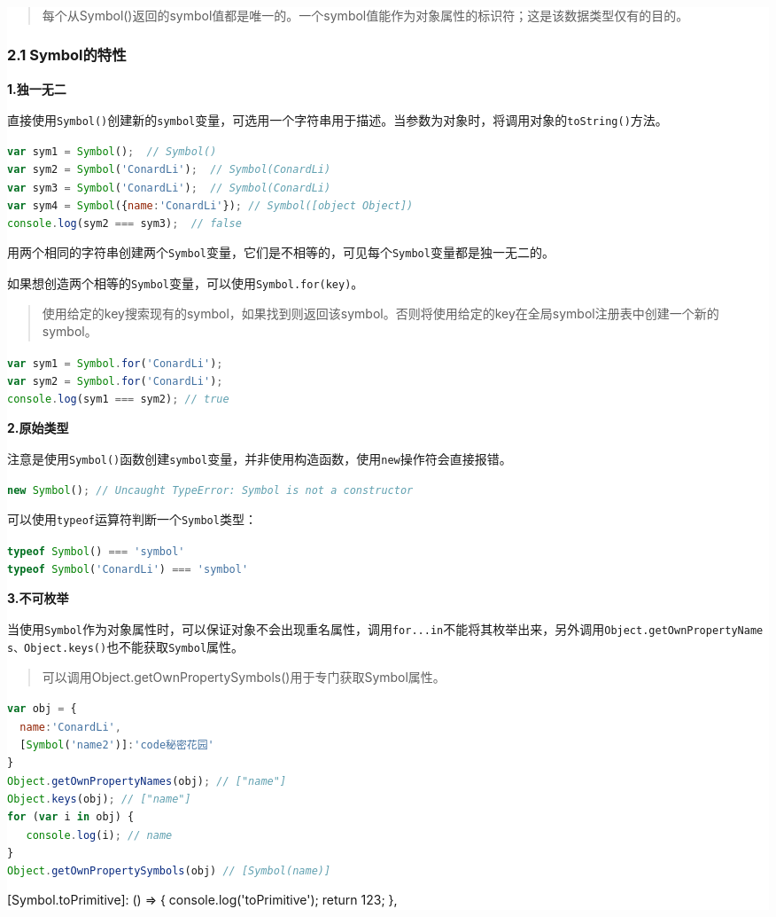 > 每个从Symbol()返回的symbol值都是唯一的。一个symbol值能作为对象属性的标识符；这是该数据类型仅有的目的。



### 2.1 Symbol的特性

**1.独一无二**

直接使用`Symbol()`创建新的`symbol`变量，可选用一个字符串用于描述。当参数为对象时，将调用对象的`toString()`方法。

```javascript
var sym1 = Symbol();  // Symbol() 
var sym2 = Symbol('ConardLi');  // Symbol(ConardLi)
var sym3 = Symbol('ConardLi');  // Symbol(ConardLi)
var sym4 = Symbol({name:'ConardLi'}); // Symbol([object Object])
console.log(sym2 === sym3);  // false
```



用两个相同的字符串创建两个`Symbol`变量，它们是不相等的，可见每个`Symbol`变量都是独一无二的。

如果想创造两个相等的`Symbol`变量，可以使用`Symbol.for(key)`。

> 使用给定的key搜索现有的symbol，如果找到则返回该symbol。否则将使用给定的key在全局symbol注册表中创建一个新的symbol。

```javascript
var sym1 = Symbol.for('ConardLi');
var sym2 = Symbol.for('ConardLi');
console.log(sym1 === sym2); // true
```



**2.原始类型**

注意是使用`Symbol()`函数创建`symbol`变量，并非使用构造函数，使用`new`操作符会直接报错。

```javascript
new Symbol(); // Uncaught TypeError: Symbol is not a constructor
```

可以使用`typeof`运算符判断一个`Symbol`类型：

```javascript
typeof Symbol() === 'symbol'
typeof Symbol('ConardLi') === 'symbol'
```



**3.不可枚举**

当使用`Symbol`作为对象属性时，可以保证对象不会出现重名属性，调用`for...in`不能将其枚举出来，另外调用`Object.getOwnPropertyNames、Object.keys()`也不能获取`Symbol`属性。

> 可以调用Object.getOwnPropertySymbols()用于专门获取Symbol属性。

```javascript
var obj = {
  name:'ConardLi',
  [Symbol('name2')]:'code秘密花园'
}
Object.getOwnPropertyNames(obj); // ["name"]
Object.keys(obj); // ["name"]
for (var i in obj) {
   console.log(i); // name
}
Object.getOwnPropertySymbols(obj) // [Symbol(name)]
```


  [Symbol.toPrimitive]: () => { console.log('toPrimitive'); return 123; },
